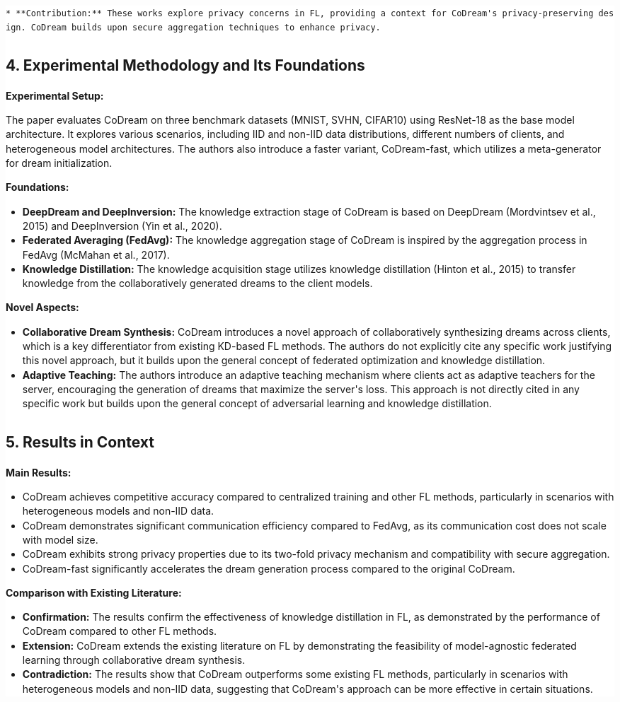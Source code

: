     * **Contribution:** These works explore privacy concerns in FL, providing a context for CoDream's privacy-preserving design. CoDream builds upon secure aggregation techniques to enhance privacy.


## 4. Experimental Methodology and Its Foundations

**Experimental Setup:**

The paper evaluates CoDream on three benchmark datasets (MNIST, SVHN, CIFAR10) using ResNet-18 as the base model architecture. It explores various scenarios, including IID and non-IID data distributions, different numbers of clients, and heterogeneous model architectures. The authors also introduce a faster variant, CoDream-fast, which utilizes a meta-generator for dream initialization.

**Foundations:**

* **DeepDream and DeepInversion:** The knowledge extraction stage of CoDream is based on DeepDream (Mordvintsev et al., 2015) and DeepInversion (Yin et al., 2020).
* **Federated Averaging (FedAvg):** The knowledge aggregation stage of CoDream is inspired by the aggregation process in FedAvg (McMahan et al., 2017).
* **Knowledge Distillation:** The knowledge acquisition stage utilizes knowledge distillation (Hinton et al., 2015) to transfer knowledge from the collaboratively generated dreams to the client models.

**Novel Aspects:**

* **Collaborative Dream Synthesis:** CoDream introduces a novel approach of collaboratively synthesizing dreams across clients, which is a key differentiator from existing KD-based FL methods. The authors do not explicitly cite any specific work justifying this novel approach, but it builds upon the general concept of federated optimization and knowledge distillation.
* **Adaptive Teaching:** The authors introduce an adaptive teaching mechanism where clients act as adaptive teachers for the server, encouraging the generation of dreams that maximize the server's loss. This approach is not directly cited in any specific work but builds upon the general concept of adversarial learning and knowledge distillation.


## 5. Results in Context

**Main Results:**

* CoDream achieves competitive accuracy compared to centralized training and other FL methods, particularly in scenarios with heterogeneous models and non-IID data.
* CoDream demonstrates significant communication efficiency compared to FedAvg, as its communication cost does not scale with model size.
* CoDream exhibits strong privacy properties due to its two-fold privacy mechanism and compatibility with secure aggregation.
* CoDream-fast significantly accelerates the dream generation process compared to the original CoDream.

**Comparison with Existing Literature:**

* **Confirmation:** The results confirm the effectiveness of knowledge distillation in FL, as demonstrated by the performance of CoDream compared to other FL methods.
* **Extension:** CoDream extends the existing literature on FL by demonstrating the feasibility of model-agnostic federated learning through collaborative dream synthesis.
* **Contradiction:** The results show that CoDream outperforms some existing FL methods, particularly in scenarios with heterogeneous models and non-IID data, suggesting that CoDream's approach can be more effective in certain situations.
